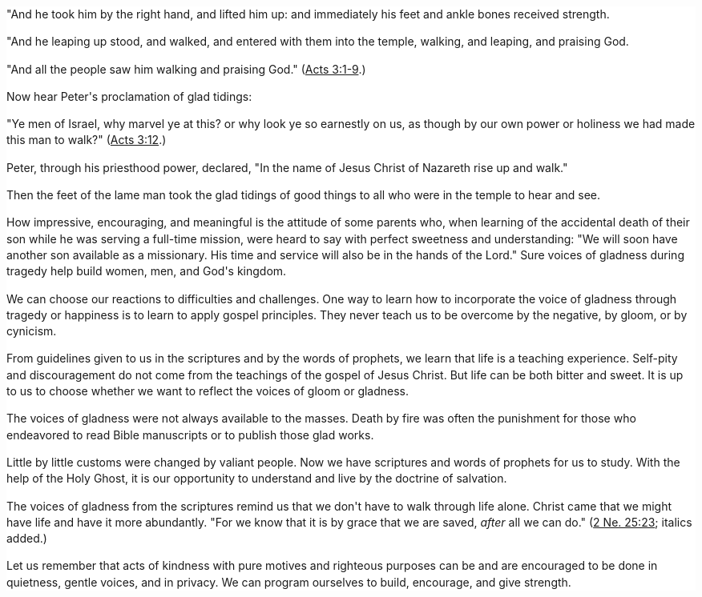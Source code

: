 "And he took him by the right hand, and lifted him up: and immediately his
feet and ankle bones received strength.

"And he leaping up stood, and walked, and entered with them into the temple,
walking, and leaping, and praising God.

"And all the people saw him walking and praising God." ([Acts
3:1-9](https://www.lds.org/scriptures/nt/acts/3.1-9?lang=eng#0).)

Now hear Peter's proclamation of glad tidings:

"Ye men of Israel, why marvel ye at this? or why look ye so earnestly on us,
as though by our own power or holiness we had made this man to walk?" ([Acts
3:12](https://www.lds.org/scriptures/nt/acts/3.12?lang=eng#11).)

Peter, through his priesthood power, declared, "In the name of Jesus Christ of
Nazareth rise up and walk."

Then the feet of the lame man took the glad tidings of good things to all who
were in the temple to hear and see.

How impressive, encouraging, and meaningful is the attitude of some parents
who, when learning of the accidental death of their son while he was serving a
full-time mission, were heard to say with perfect sweetness and understanding:
"We will soon have another son available as a missionary. His time and service
will also be in the hands of the Lord." Sure voices of gladness during tragedy
help build women, men, and God's kingdom.

We can choose our reactions to difficulties and challenges. One way to learn
how to incorporate the voice of gladness through tragedy or happiness is to
learn to apply gospel principles. They never teach us to be overcome by the
negative, by gloom, or by cynicism.

From guidelines given to us in the scriptures and by the words of prophets, we
learn that life is a teaching experience. Self-pity and discouragement do not
come from the teachings of the gospel of Jesus Christ. But life can be both
bitter and sweet. It is up to us to choose whether we want to reflect the
voices of gloom or gladness.

The voices of gladness were not always available to the masses. Death by fire
was often the punishment for those who endeavored to read Bible manuscripts or
to publish those glad works.

Little by little customs were changed by valiant people. Now we have
scriptures and words of prophets for us to study. With the help of the Holy
Ghost, it is our opportunity to understand and live by the doctrine of
salvation.

The voices of gladness from the scriptures remind us that we don't have to
walk through life alone. Christ came that we might have life and have it more
abundantly. "For we know that it is by grace that we are saved, _after_ all we
can do." ([2 Ne.
25:23](https://www.lds.org/scriptures/bofm/2-ne/25.23?lang=eng#22); italics
added.)

Let us remember that acts of kindness with pure motives and righteous purposes
can be and are encouraged to be done in quietness, gentle voices, and in
privacy. We can program ourselves to build, encourage, and give strength.
